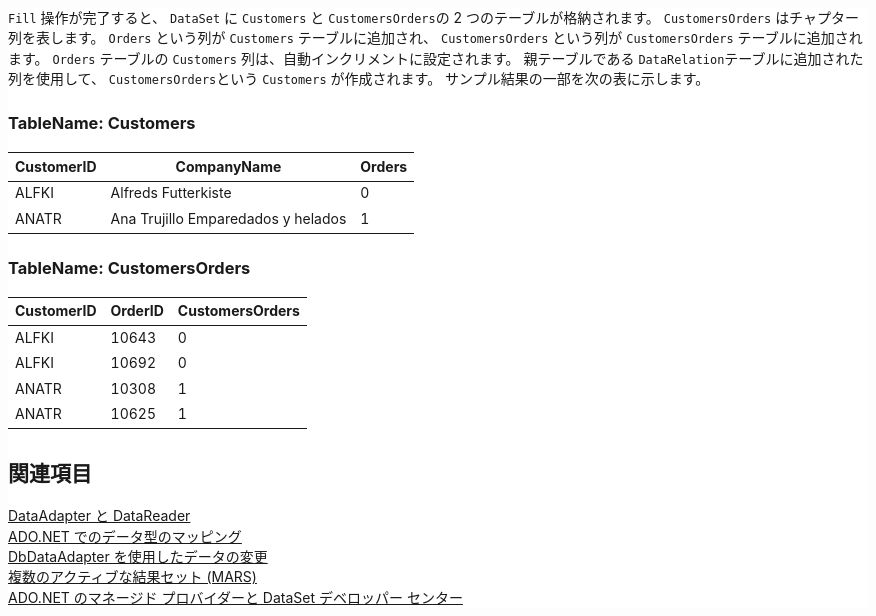   
 `Fill` 操作が完了すると、 `DataSet` に `Customers` と `CustomersOrders`の 2 つのテーブルが格納されます。 `CustomersOrders` はチャプター列を表します。 `Orders` という列が `Customers` テーブルに追加され、 `CustomersOrders` という列が `CustomersOrders` テーブルに追加されます。 `Orders` テーブルの `Customers` 列は、自動インクリメントに設定されます。 親テーブルである `DataRelation`テーブルに追加された列を使用して、 `CustomersOrders`という `Customers` が作成されます。 サンプル結果の一部を次の表に示します。  
  
### <a name="tablename-customers"></a>TableName: Customers  
  
|CustomerID|CompanyName|Orders|  
|----------------|-----------------|------------|  
|ALFKI|Alfreds Futterkiste|0|  
|ANATR|Ana Trujillo Emparedados y helados|1|  
  
### <a name="tablename-customersorders"></a>TableName: CustomersOrders  
  
|CustomerID|OrderID|CustomersOrders|  
|----------------|-------------|---------------------|  
|ALFKI|10643|0|  
|ALFKI|10692|0|  
|ANATR|10308|1|  
|ANATR|10625|1|  
  
## <a name="see-also"></a>関連項目  
 [DataAdapter と DataReader](../../../../docs/framework/data/adonet/dataadapters-and-datareaders.md)  
 [ADO.NET でのデータ型のマッピング](../../../../docs/framework/data/adonet/data-type-mappings-in-ado-net.md)  
 [DbDataAdapter を使用したデータの変更](../../../../docs/framework/data/adonet/modifying-data-with-a-dbdataadapter.md)  
 [複数のアクティブな結果セット (MARS)](../../../../docs/framework/data/adonet/sql/multiple-active-result-sets-mars.md)  
 [ADO.NET のマネージド プロバイダーと DataSet デベロッパー センター](https://go.microsoft.com/fwlink/?LinkId=217917)
